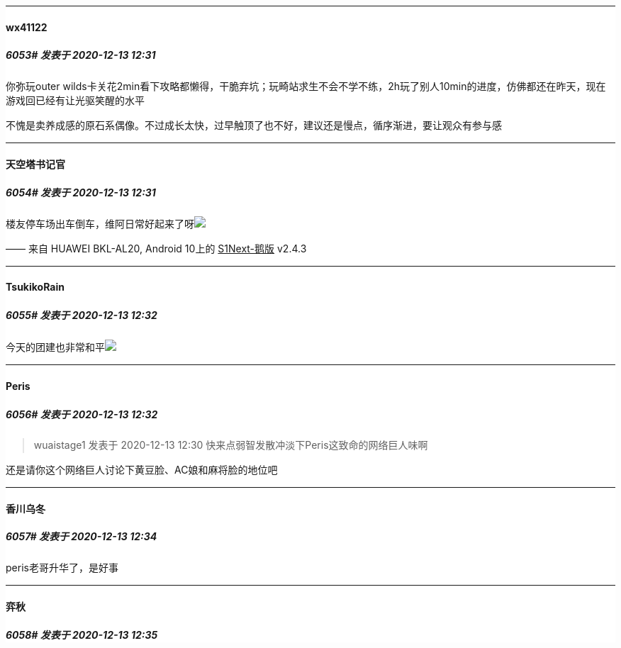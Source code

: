 
-----

####  wx41122  
##### 6053#       发表于 2020-12-13 12:31


你弥玩outer wilds卡关花2min看下攻略都懒得，干脆弃坑；玩畸站求生不会不学不练，2h玩了别人10min的进度，仿佛都还在昨天，现在游戏回已经有让光驱笑醒的水平

不愧是卖养成感的原石系偶像。不过成长太快，过早触顶了也不好，建议还是慢点，循序渐进，要让观众有参与感


-----

####  天空塔书记官  
##### 6054#       发表于 2020-12-13 12:31


楼友停车场出车倒车，维阿日常好起来了呀<img src="https://static.saraba1st.com/image/smiley/face2017/035.png" referrerpolicy="no-referrer">

—— 来自 HUAWEI BKL-AL20, Android 10上的 [S1Next-鹅版](https://github.com/ykrank/S1-Next/releases) v2.4.3


-----

####  TsukikoRain  
##### 6055#       发表于 2020-12-13 12:32


今天的团建也非常和平<img src="https://static.saraba1st.com/image/smiley/face2017/067.png" referrerpolicy="no-referrer">


-----

####  Peris  
##### 6056#       发表于 2020-12-13 12:32


<blockquote>wuaistage1 发表于 2020-12-13 12:30
快来点弱智发散冲淡下Peris这致命的网络巨人味啊</blockquote>
还是请你这个网络巨人讨论下黄豆脸、AC娘和麻将脸的地位吧


-----

####  香川乌冬  
##### 6057#       发表于 2020-12-13 12:34


peris老哥升华了，是好事


-----

####  弈秋  
##### 6058#       发表于 2020-12-13 12:35

